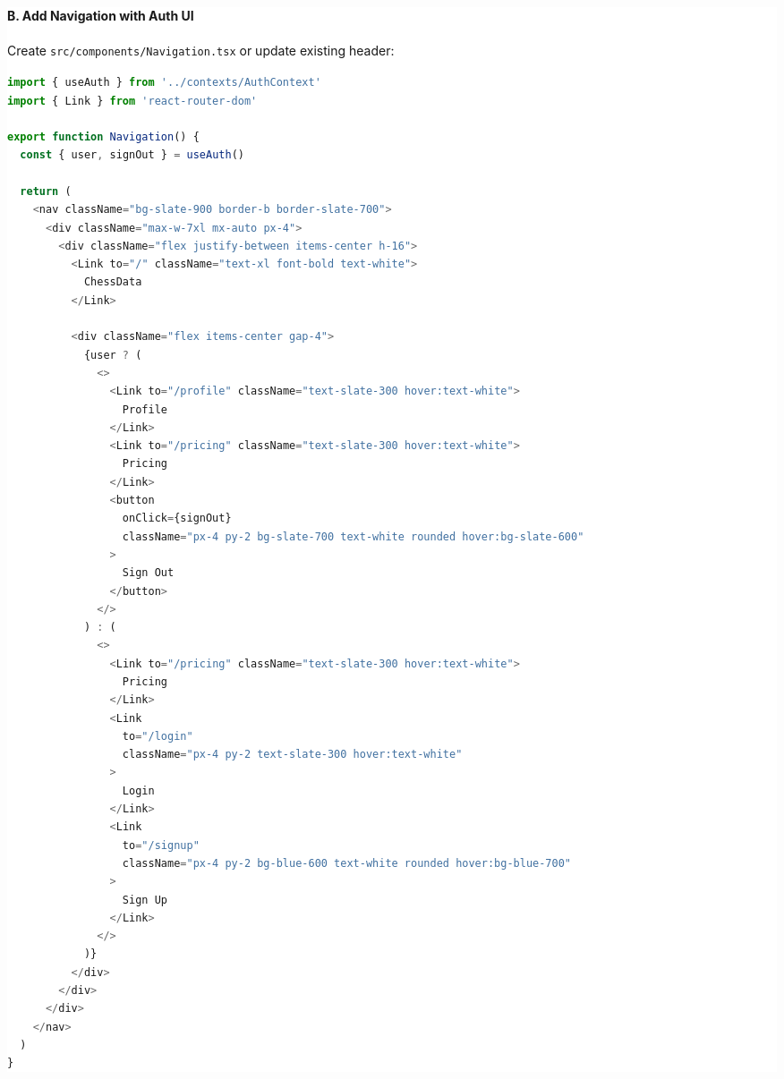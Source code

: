 #### B. Add Navigation with Auth UI

Create `src/components/Navigation.tsx` or update existing header:

```typescript
import { useAuth } from '../contexts/AuthContext'
import { Link } from 'react-router-dom'

export function Navigation() {
  const { user, signOut } = useAuth()

  return (
    <nav className="bg-slate-900 border-b border-slate-700">
      <div className="max-w-7xl mx-auto px-4">
        <div className="flex justify-between items-center h-16">
          <Link to="/" className="text-xl font-bold text-white">
            ChessData
          </Link>

          <div className="flex items-center gap-4">
            {user ? (
              <>
                <Link to="/profile" className="text-slate-300 hover:text-white">
                  Profile
                </Link>
                <Link to="/pricing" className="text-slate-300 hover:text-white">
                  Pricing
                </Link>
                <button
                  onClick={signOut}
                  className="px-4 py-2 bg-slate-700 text-white rounded hover:bg-slate-600"
                >
                  Sign Out
                </button>
              </>
            ) : (
              <>
                <Link to="/pricing" className="text-slate-300 hover:text-white">
                  Pricing
                </Link>
                <Link
                  to="/login"
                  className="px-4 py-2 text-slate-300 hover:text-white"
                >
                  Login
                </Link>
                <Link
                  to="/signup"
                  className="px-4 py-2 bg-blue-600 text-white rounded hover:bg-blue-700"
                >
                  Sign Up
                </Link>
              </>
            )}
          </div>
        </div>
      </div>
    </nav>
  )
}
```
